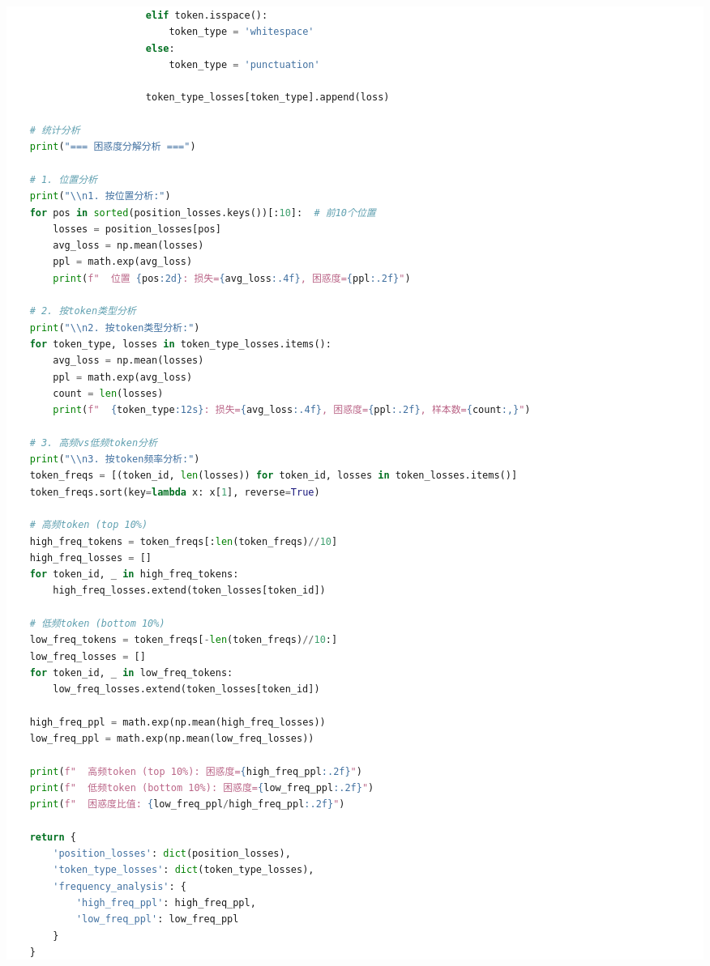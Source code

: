 ```python
                        elif token.isspace():
                            token_type = 'whitespace'
                        else:
                            token_type = 'punctuation'
                        
                        token_type_losses[token_type].append(loss)
    
    # 统计分析
    print("=== 困惑度分解分析 ===")
    
    # 1. 位置分析
    print("\\n1. 按位置分析:")
    for pos in sorted(position_losses.keys())[:10]:  # 前10个位置
        losses = position_losses[pos]
        avg_loss = np.mean(losses)
        ppl = math.exp(avg_loss)
        print(f"  位置 {pos:2d}: 损失={avg_loss:.4f}, 困惑度={ppl:.2f}")
    
    # 2. 按token类型分析
    print("\\n2. 按token类型分析:")
    for token_type, losses in token_type_losses.items():
        avg_loss = np.mean(losses)
        ppl = math.exp(avg_loss)
        count = len(losses)
        print(f"  {token_type:12s}: 损失={avg_loss:.4f}, 困惑度={ppl:.2f}, 样本数={count:,}")
    
    # 3. 高频vs低频token分析
    print("\\n3. 按token频率分析:")
    token_freqs = [(token_id, len(losses)) for token_id, losses in token_losses.items()]
    token_freqs.sort(key=lambda x: x[1], reverse=True)
    
    # 高频token (top 10%)
    high_freq_tokens = token_freqs[:len(token_freqs)//10]
    high_freq_losses = []
    for token_id, _ in high_freq_tokens:
        high_freq_losses.extend(token_losses[token_id])
    
    # 低频token (bottom 10%)  
    low_freq_tokens = token_freqs[-len(token_freqs)//10:]
    low_freq_losses = []
    for token_id, _ in low_freq_tokens:
        low_freq_losses.extend(token_losses[token_id])
    
    high_freq_ppl = math.exp(np.mean(high_freq_losses))
    low_freq_ppl = math.exp(np.mean(low_freq_losses))
    
    print(f"  高频token (top 10%): 困惑度={high_freq_ppl:.2f}")
    print(f"  低频token (bottom 10%): 困惑度={low_freq_ppl:.2f}")
    print(f"  困惑度比值: {low_freq_ppl/high_freq_ppl:.2f}")
    
    return {
        'position_losses': dict(position_losses),
        'token_type_losses': dict(token_type_losses),
        'frequency_analysis': {
            'high_freq_ppl': high_freq_ppl,
            'low_freq_ppl': low_freq_ppl
        }
    }
```
